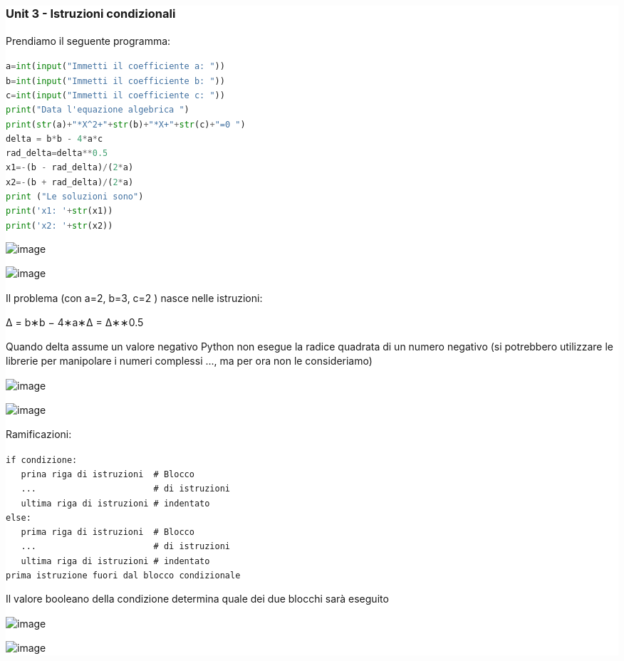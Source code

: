### Unit 3 - Istruzioni condizionali

Prendiamo il seguente programma:

```python
a=int(input("Immetti il coefficiente a: "))
b=int(input("Immetti il coefficiente b: "))
c=int(input("Immetti il coefficiente c: "))
print("Data l'equazione algebrica ")
print(str(a)+"*X^2+"+str(b)+"*X+"+str(c)+"=0 ")
delta = b*b - 4*a*c
rad_delta=delta**0.5  
x1=-(b - rad_delta)/(2*a)
x2=-(b + rad_delta)/(2*a)
print ("Le soluzioni sono")
print('x1: '+str(x1))
print('x2: '+str(x2))
```

![image](https://user-images.githubusercontent.com/75806093/132943474-d2ac7fd6-8408-4608-af93-7aaa6f94e9b7.png)

![image](https://user-images.githubusercontent.com/75806093/132943490-f47341e9-d629-4757-8d5f-8c2123858240.png)

Il problema (con a=2, b=3, c=2 ) nasce nelle istruzioni:

Δ = b∗b − 4∗a∗Δ = Δ∗∗0.5

Quando delta assume un valore negativo Python non esegue la radice quadrata di un numero negativo (si potrebbero utilizzare le librerie per manipolare i numeri complessi ..., ma per ora non le consideriamo)

![image](https://user-images.githubusercontent.com/75806093/132943541-433797f1-d340-46b4-808d-a0021d5ef411.png)

![image](https://user-images.githubusercontent.com/75806093/132943555-fe9faa92-e7e0-4151-9bdd-1f37e0c303cc.png)

Ramificazioni:

    if condizione:
       prina riga di istruzioni  # Blocco 
       ...                       # di istruzioni
       ultima riga di istruzioni # indentato
    else:
       prima riga di istruzioni  # Blocco
       ...                       # di istruzioni
       ultima riga di istruzioni # indentato
    prima istruzione fuori dal blocco condizionale

Il valore booleano della condizione determina quale dei due blocchi sarà eseguito

![image](https://user-images.githubusercontent.com/75806093/132943602-42aef56c-bba0-491b-a94d-3eec5a81eba8.png)

![image](https://user-images.githubusercontent.com/75806093/132943605-9308eb0f-6121-45a6-8757-8bc49abb4ded.png)

